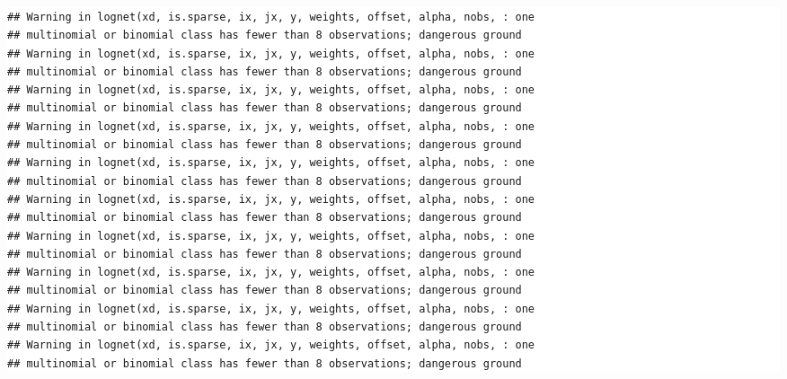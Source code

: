 
    ## Warning in lognet(xd, is.sparse, ix, jx, y, weights, offset, alpha, nobs, : one
    ## multinomial or binomial class has fewer than 8 observations; dangerous ground
    ## Warning in lognet(xd, is.sparse, ix, jx, y, weights, offset, alpha, nobs, : one
    ## multinomial or binomial class has fewer than 8 observations; dangerous ground
    ## Warning in lognet(xd, is.sparse, ix, jx, y, weights, offset, alpha, nobs, : one
    ## multinomial or binomial class has fewer than 8 observations; dangerous ground
    ## Warning in lognet(xd, is.sparse, ix, jx, y, weights, offset, alpha, nobs, : one
    ## multinomial or binomial class has fewer than 8 observations; dangerous ground
    ## Warning in lognet(xd, is.sparse, ix, jx, y, weights, offset, alpha, nobs, : one
    ## multinomial or binomial class has fewer than 8 observations; dangerous ground
    ## Warning in lognet(xd, is.sparse, ix, jx, y, weights, offset, alpha, nobs, : one
    ## multinomial or binomial class has fewer than 8 observations; dangerous ground
    ## Warning in lognet(xd, is.sparse, ix, jx, y, weights, offset, alpha, nobs, : one
    ## multinomial or binomial class has fewer than 8 observations; dangerous ground
    ## Warning in lognet(xd, is.sparse, ix, jx, y, weights, offset, alpha, nobs, : one
    ## multinomial or binomial class has fewer than 8 observations; dangerous ground
    ## Warning in lognet(xd, is.sparse, ix, jx, y, weights, offset, alpha, nobs, : one
    ## multinomial or binomial class has fewer than 8 observations; dangerous ground
    ## Warning in lognet(xd, is.sparse, ix, jx, y, weights, offset, alpha, nobs, : one
    ## multinomial or binomial class has fewer than 8 observations; dangerous ground